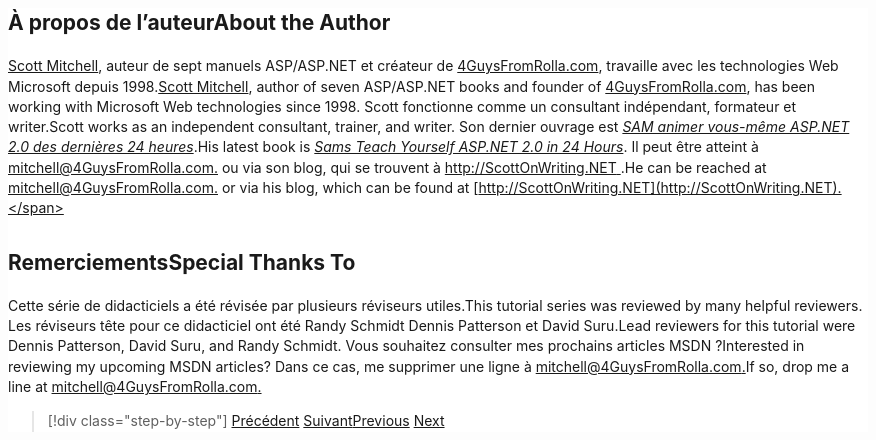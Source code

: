 ## <a name="about-the-author"></a><span data-ttu-id="c6a77-224">À propos de l’auteur</span><span class="sxs-lookup"><span data-stu-id="c6a77-224">About the Author</span></span>

<span data-ttu-id="c6a77-225">[Scott Mitchell](http://www.4guysfromrolla.com/ScottMitchell.shtml), auteur de sept manuels ASP/ASP.NET et créateur de [4GuysFromRolla.com](http://www.4guysfromrolla.com), travaille avec les technologies Web Microsoft depuis 1998.</span><span class="sxs-lookup"><span data-stu-id="c6a77-225">[Scott Mitchell](http://www.4guysfromrolla.com/ScottMitchell.shtml), author of seven ASP/ASP.NET books and founder of [4GuysFromRolla.com](http://www.4guysfromrolla.com), has been working with Microsoft Web technologies since 1998.</span></span> <span data-ttu-id="c6a77-226">Scott fonctionne comme un consultant indépendant, formateur et writer.</span><span class="sxs-lookup"><span data-stu-id="c6a77-226">Scott works as an independent consultant, trainer, and writer.</span></span> <span data-ttu-id="c6a77-227">Son dernier ouvrage est [ *SAM animer vous-même ASP.NET 2.0 des dernières 24 heures*](https://www.amazon.com/exec/obidos/ASIN/0672327384/4guysfromrollaco).</span><span class="sxs-lookup"><span data-stu-id="c6a77-227">His latest book is [*Sams Teach Yourself ASP.NET 2.0 in 24 Hours*](https://www.amazon.com/exec/obidos/ASIN/0672327384/4guysfromrollaco).</span></span> <span data-ttu-id="c6a77-228">Il peut être atteint à [ mitchell@4GuysFromRolla.com.](mailto:mitchell@4GuysFromRolla.com) ou via son blog, qui se trouvent à [ http://ScottOnWriting.NET ](http://ScottOnWriting.NET).</span><span class="sxs-lookup"><span data-stu-id="c6a77-228">He can be reached at [mitchell@4GuysFromRolla.com.](mailto:mitchell@4GuysFromRolla.com) or via his blog, which can be found at [http://ScottOnWriting.NET](http://ScottOnWriting.NET).</span></span>

## <a name="special-thanks-to"></a><span data-ttu-id="c6a77-229">Remerciements</span><span class="sxs-lookup"><span data-stu-id="c6a77-229">Special Thanks To</span></span>

<span data-ttu-id="c6a77-230">Cette série de didacticiels a été révisée par plusieurs réviseurs utiles.</span><span class="sxs-lookup"><span data-stu-id="c6a77-230">This tutorial series was reviewed by many helpful reviewers.</span></span> <span data-ttu-id="c6a77-231">Les réviseurs tête pour ce didacticiel ont été Randy Schmidt Dennis Patterson et David Suru.</span><span class="sxs-lookup"><span data-stu-id="c6a77-231">Lead reviewers for this tutorial were Dennis Patterson, David Suru, and Randy Schmidt.</span></span> <span data-ttu-id="c6a77-232">Vous souhaitez consulter mes prochains articles MSDN ?</span><span class="sxs-lookup"><span data-stu-id="c6a77-232">Interested in reviewing my upcoming MSDN articles?</span></span> <span data-ttu-id="c6a77-233">Dans ce cas, me supprimer une ligne à [ mitchell@4GuysFromRolla.com.](mailto:mitchell@4GuysFromRolla.com)</span><span class="sxs-lookup"><span data-stu-id="c6a77-233">If so, drop me a line at [mitchell@4GuysFromRolla.com.](mailto:mitchell@4GuysFromRolla.com)</span></span>

> [!div class="step-by-step"]
> <span data-ttu-id="c6a77-234">[Précédent](adding-validation-controls-to-the-datalist-s-editing-interface-cs.md)
> [Suivant](an-overview-of-editing-and-deleting-data-in-the-datalist-vb.md)</span><span class="sxs-lookup"><span data-stu-id="c6a77-234">[Previous](adding-validation-controls-to-the-datalist-s-editing-interface-cs.md)
[Next](an-overview-of-editing-and-deleting-data-in-the-datalist-vb.md)</span></span>
